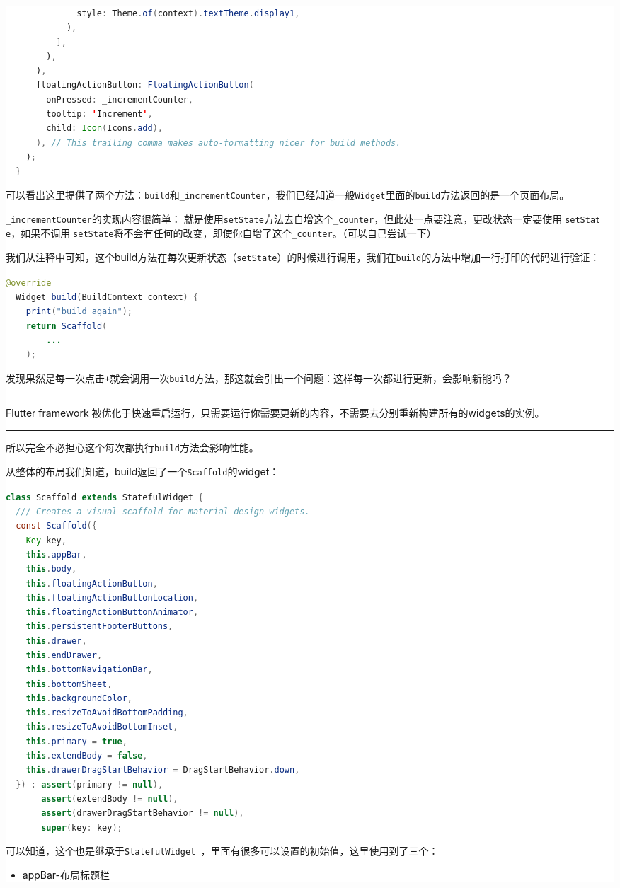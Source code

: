 ```java
              style: Theme.of(context).textTheme.display1,
            ),
          ],
        ),
      ),
      floatingActionButton: FloatingActionButton(
        onPressed: _incrementCounter,
        tooltip: 'Increment',
        child: Icon(Icons.add),
      ), // This trailing comma makes auto-formatting nicer for build methods.
    );
  }
```
可以看出这里提供了两个方法：`build`和`_incrementCounter`，我们已经知道一般`Widget`里面的`build`方法返回的是一个页面布局。

`_incrementCounter`的实现内容很简单：
就是使用`setState`方法去自增这个`_counter`，但此处一点要注意，更改状态一定要使用 `setState`，如果不调用 `setState`将不会有任何的改变，即使你自增了这个`_counter`。（可以自己尝试一下）

我们从注释中可知，这个build方法在每次更新状态（`setState`）的时候进行调用，我们在`build`的方法中增加一行打印的代码进行验证：


```java
@override
  Widget build(BuildContext context) {
    print("build again");
    return Scaffold(
		...
	);
```
发现果然是每一次点击`+`就会调用一次`build`方法，那这就会引出一个问题：这样每一次都进行更新，会影响新能吗？
***
Flutter framework 被优化于快速重启运行，只需要运行你需要更新的内容，不需要去分别重新构建所有的widgets的实例。
***
所以完全不必担心这个每次都执行`build`方法会影响性能。

从整体的布局我们知道，build返回了一个`Scaffold`的widget：
```java
class Scaffold extends StatefulWidget {
  /// Creates a visual scaffold for material design widgets.
  const Scaffold({
    Key key,
    this.appBar,
    this.body,
    this.floatingActionButton,
    this.floatingActionButtonLocation,
    this.floatingActionButtonAnimator,
    this.persistentFooterButtons,
    this.drawer,
    this.endDrawer,
    this.bottomNavigationBar,
    this.bottomSheet,
    this.backgroundColor,
    this.resizeToAvoidBottomPadding,
    this.resizeToAvoidBottomInset,
    this.primary = true,
    this.extendBody = false,
    this.drawerDragStartBehavior = DragStartBehavior.down,
  }) : assert(primary != null),
       assert(extendBody != null),
       assert(drawerDragStartBehavior != null),
       super(key: key);

```
可以知道，这个也是继承于`StatefulWidget `，里面有很多可以设置的初始值，这里使用到了三个：
* appBar-布局标题栏